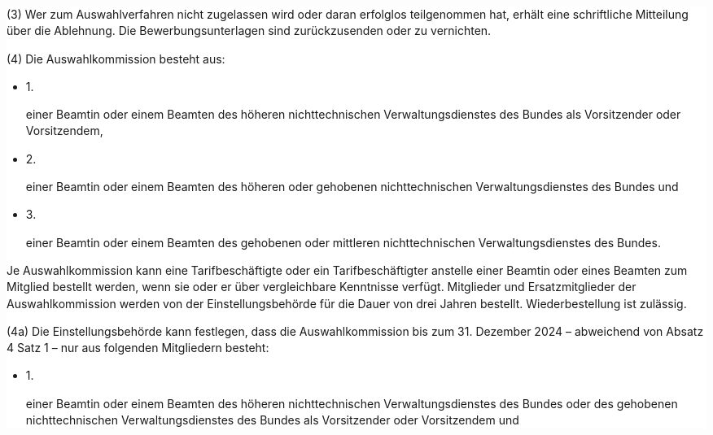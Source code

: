 </div>

<div class="jurAbsatz">

(3) Wer zum Auswahlverfahren nicht zugelassen wird oder daran erfolglos
teilgenommen hat, erhält eine schriftliche Mitteilung über die
Ablehnung. Die Bewerbungsunterlagen sind zurückzusenden oder zu
vernichten.

</div>

<div class="jurAbsatz">

(4) Die Auswahlkommission besteht aus:

  - 1\.
    
    <div style="">
    
    einer Beamtin oder einem Beamten des höheren nichttechnischen
    Verwaltungsdienstes des Bundes als Vorsitzender oder Vorsitzendem,
    
    </div>

  - 2\.
    
    <div style="">
    
    einer Beamtin oder einem Beamten des höheren oder gehobenen
    nichttechnischen Verwaltungsdienstes des Bundes und
    
    </div>

  - 3\.
    
    <div style="">
    
    einer Beamtin oder einem Beamten des gehobenen oder mittleren
    nichttechnischen Verwaltungsdienstes des Bundes.
    
    </div>

Je Auswahlkommission kann eine Tarifbeschäftigte oder ein
Tarifbeschäftigter anstelle einer Beamtin oder eines Beamten zum
Mitglied bestellt werden, wenn sie oder er über vergleichbare Kenntnisse
verfügt. Mitglieder und Ersatzmitglieder der Auswahlkommission werden
von der Einstellungsbehörde für die Dauer von drei Jahren bestellt.
Wiederbestellung ist zulässig.

</div>

<div class="jurAbsatz">

(4a) Die Einstellungsbehörde kann festlegen, dass die Auswahlkommission
bis zum 31. Dezember 2024 – abweichend von Absatz 4 Satz 1 – nur aus
folgenden Mitgliedern besteht:

  - 1\.
    
    <div>
    
    einer Beamtin oder einem Beamten des höheren nichttechnischen
    Verwaltungsdienstes des Bundes oder des gehobenen nichttechnischen
    Verwaltungsdienstes des Bundes als Vorsitzender oder Vorsitzendem
    und
    